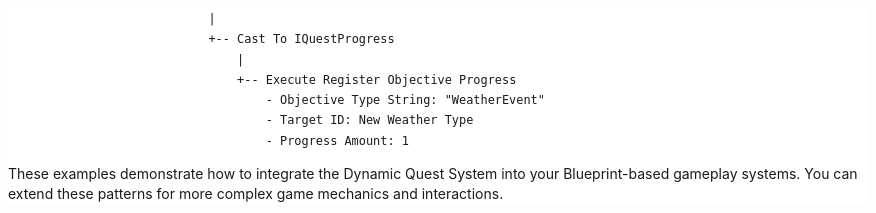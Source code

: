 ```
                            |
                            +-- Cast To IQuestProgress
                                |
                                +-- Execute Register Objective Progress
                                    - Objective Type String: "WeatherEvent"
                                    - Target ID: New Weather Type
                                    - Progress Amount: 1
```

These examples demonstrate how to integrate the Dynamic Quest System into your Blueprint-based gameplay systems. You can extend these patterns for more complex game mechanics and interactions.